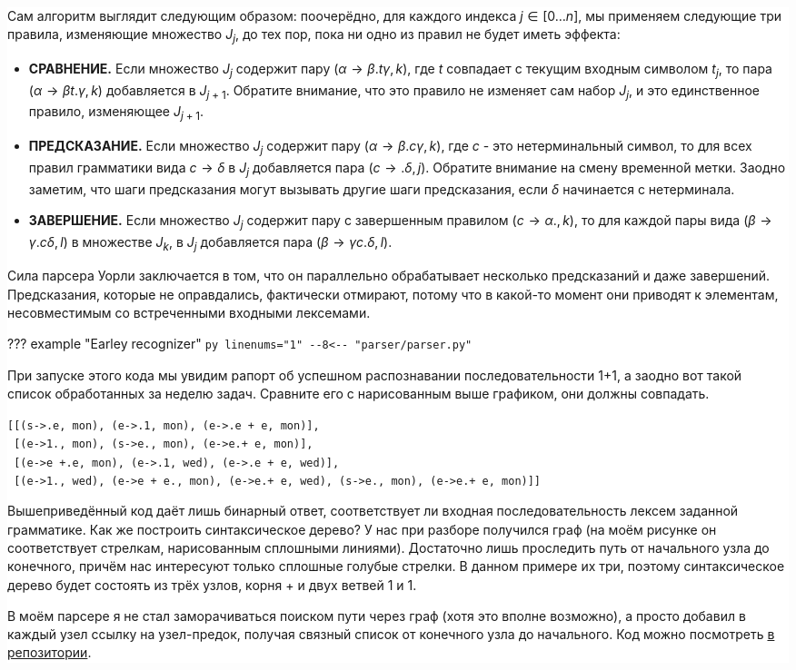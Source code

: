 Сам алгоритм выглядит следующим образом: поочерёдно, для каждого индекса $j \in [0\dots n]$, мы применяем следующие три правила, изменяющие множество $J_j$, до тех пор, пока ни одно из правил не будет иметь эффекта:

* **СРАВНЕНИЕ.** Если множество $J_j$ содержит пару $(\alpha\rightarrow\beta . t \gamma, k)$, где $t$ совпадает с текущим входным символом $t_j$, то пара $(\alpha\rightarrow\beta t . \gamma, k)$ добавляется в $J_{j+1}$.
Обратите внимание, что это правило не изменяет сам набор $J_j$, и это единственное правило, изменяющее $J_{j+1}$.

* **ПРЕДСКАЗАНИЕ.** Если множество $J_j$ содержит пару $(\alpha\rightarrow \beta . c \gamma, k)$, где $c$ - это нетерминальный символ,
то для всех правил грамматики вида $c\rightarrow \delta$ в $J_j$ добавляется пара $(c\rightarrow .\delta, j)$.
Обратите внимание на смену временно́й метки. Заодно заметим, что шаги предсказания могут вызывать другие шаги предсказания, если $\delta$ начинается с нетерминала.

* **ЗАВЕРШЕНИЕ.** Если множество $J_j$ содержит пару с завершенным правилом $(c\rightarrow\alpha., k)$, то для каждой пары вида $(\beta\rightarrow\gamma . c\delta, l)$ в множестве $J_k$, в $J_j$ добавляется пара $(\beta\rightarrow\gamma c .\delta, l)$.

Сила парсера Уорли заключается в том, что он параллельно обрабатывает несколько предсказаний и даже завершений.
Предсказания, которые не оправдались, фактически отмирают, потому что в какой-то момент они приводят к элементам, несовместимым со встреченными входными лексемами.

??? example "Earley recognizer"
    ```py linenums="1"
    --8<-- "parser/parser.py"
    ```

При запуске этого кода мы увидим рапорт об успешном распознавании последовательности 1+1, а заодно вот такой список обработанных за неделю задач.
Сравните его с нарисованным выше графиком, они должны совпадать.
```
[[(s->.e, mon), (e->.1, mon), (e->.e + e, mon)],
 [(e->1., mon), (s->e., mon), (e->e.+ e, mon)],
 [(e->e +.e, mon), (e->.1, wed), (e->.e + e, wed)],
 [(e->1., wed), (e->e + e., mon), (e->e.+ e, wed), (s->e., mon), (e->e.+ e, mon)]]
```

Вышеприведённый код даёт лишь бинарный ответ, соответствует ли входная последовательность лексем заданной грамматике.
Как же построить синтаксическое дерево?
У нас при разборе получился граф (на моём рисунке он соответствует стрелкам, нарисованным сплошными линиями).
Достаточно лишь проследить путь от начального узла до конечного, причём нас интересуют только сплошные голубые стрелки.
В данном примере их три, поэтому синтаксическое дерево будет состоять из трёх узлов, корня + и двух ветвей 1 и 1.

В моём парсере я не стал заморачиваться поиском пути через граф (хотя это вполне возможно),
а просто добавил в каждый узел ссылку на узел-предок, получая связный список от конечного узла до начального.
Код можно посмотреть [в репозитории](https://github.com/ssloy/tinycompiler/blob/main/parser.py).
